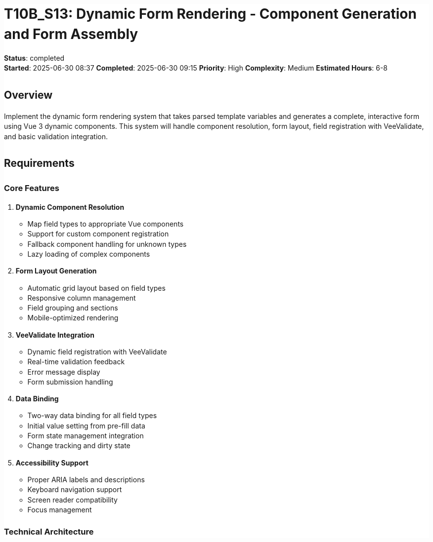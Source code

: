 # T10B_S13: Dynamic Form Rendering - Component Generation and Form Assembly

**Status**: completed  
**Started**: 2025-06-30 08:37
**Completed**: 2025-06-30 09:15
**Priority**: High
**Complexity**: Medium
**Estimated Hours**: 6-8

## Overview

Implement the dynamic form rendering system that takes parsed template variables and generates a complete, interactive form using Vue 3 dynamic components. This system will handle component resolution, form layout, field registration with VeeValidate, and basic validation integration.

## Requirements

### Core Features

1. **Dynamic Component Resolution**
   - Map field types to appropriate Vue components
   - Support for custom component registration
   - Fallback component handling for unknown types
   - Lazy loading of complex components

2. **Form Layout Generation**
   - Automatic grid layout based on field types
   - Responsive column management
   - Field grouping and sections
   - Mobile-optimized rendering

3. **VeeValidate Integration**
   - Dynamic field registration with VeeValidate
   - Real-time validation feedback
   - Error message display
   - Form submission handling

4. **Data Binding**
   - Two-way data binding for all field types
   - Initial value setting from pre-fill data
   - Form state management integration
   - Change tracking and dirty state

5. **Accessibility Support**
   - Proper ARIA labels and descriptions
   - Keyboard navigation support
   - Screen reader compatibility
   - Focus management

### Technical Architecture
